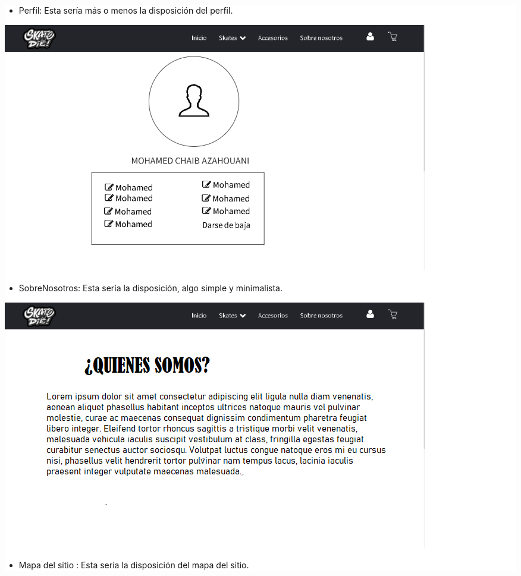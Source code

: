- Perfil: Esta sería más o menos la disposición del perfil.

![BocetoPerfil](Imagenes/BocetoPerfil.png)

- SobreNosotros: Esta sería la disposición, algo simple y minimalista.

![BocetoSobreNosotros](Imagenes/BocetoSobreNosotros.png)

- Mapa del sitio : Esta sería la disposición del mapa del sitio.
